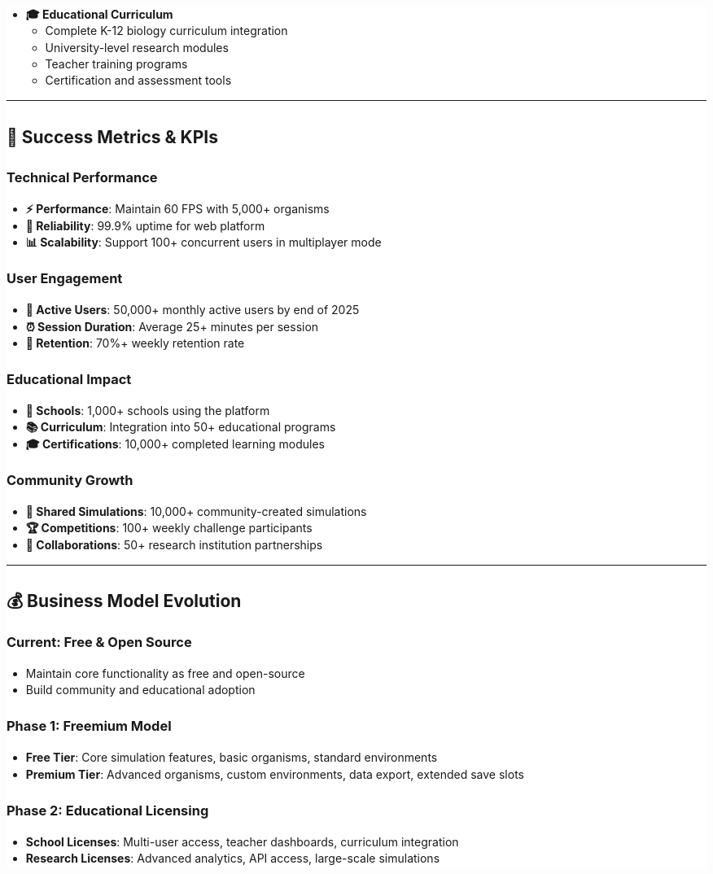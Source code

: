 - **🎓 Educational Curriculum**
  - Complete K-12 biology curriculum integration
  - University-level research modules
  - Teacher training programs
  - Certification and assessment tools

---

## 🎯 **Success Metrics & KPIs**

### **Technical Performance**

- **⚡ Performance**: Maintain 60 FPS with 5,000+ organisms
- **🔧 Reliability**: 99.9% uptime for web platform
- **📊 Scalability**: Support 100+ concurrent users in multiplayer mode

### **User Engagement**

- **👥 Active Users**: 50,000+ monthly active users by end of 2025
- **⏰ Session Duration**: Average 25+ minutes per session
- **🔄 Retention**: 70%+ weekly retention rate

### **Educational Impact**

- **🏫 Schools**: 1,000+ schools using the platform
- **📚 Curriculum**: Integration into 50+ educational programs
- **🎓 Certifications**: 10,000+ completed learning modules

### **Community Growth**

- **💾 Shared Simulations**: 10,000+ community-created simulations
- **🏆 Competitions**: 100+ weekly challenge participants
- **🤝 Collaborations**: 50+ research institution partnerships

---

## 💰 **Business Model Evolution**

### **Current: Free & Open Source**

- Maintain core functionality as free and open-source
- Build community and educational adoption

### **Phase 1: Freemium Model**

- **Free Tier**: Core simulation features, basic organisms, standard environments
- **Premium Tier**: Advanced organisms, custom environments, data export, extended save slots

### **Phase 2: Educational Licensing**

- **School Licenses**: Multi-user access, teacher dashboards, curriculum integration
- **Research Licenses**: Advanced analytics, API access, large-scale simulations
